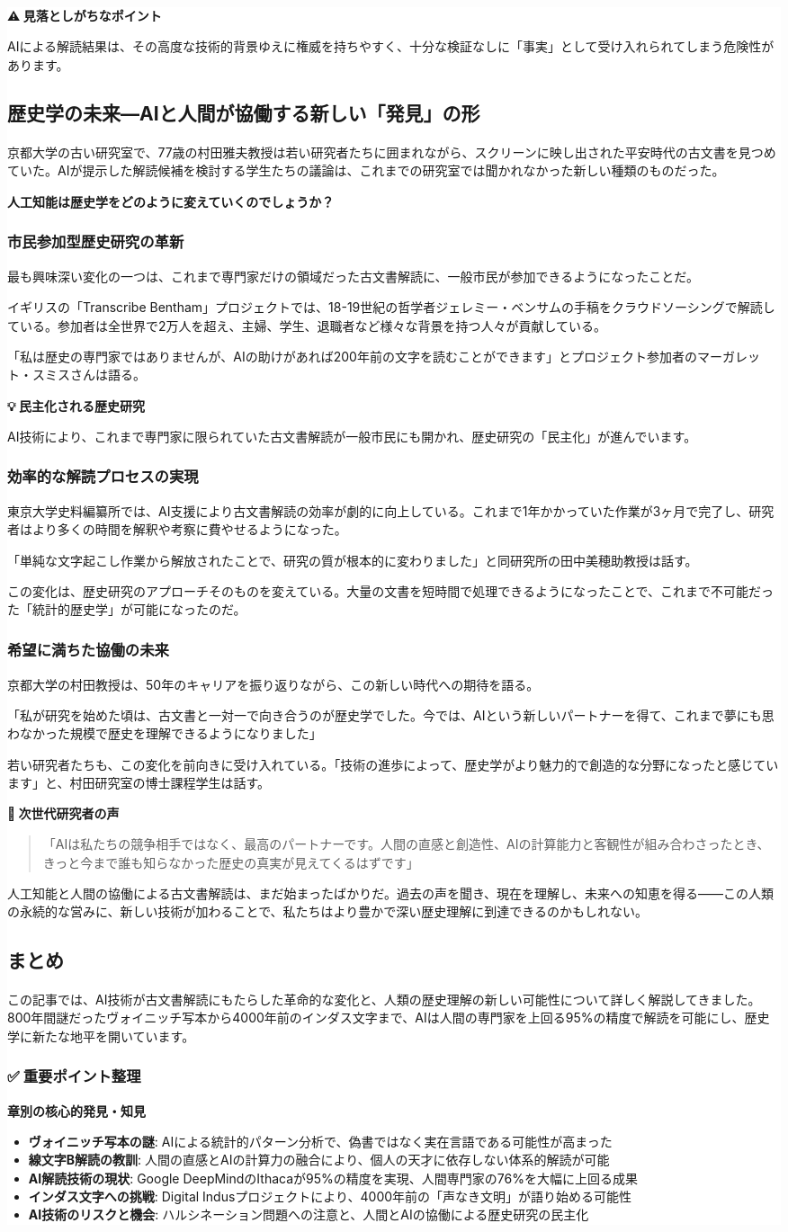 **⚠️ 見落としがちなポイント**

AIによる解読結果は、その高度な技術的背景ゆえに権威を持ちやすく、十分な検証なしに「事実」として受け入れられてしまう危険性があります。

## 歴史学の未来—AIと人間が協働する新しい「発見」の形

京都大学の古い研究室で、77歳の村田雅夫教授は若い研究者たちに囲まれながら、スクリーンに映し出された平安時代の古文書を見つめていた。AIが提示した解読候補を検討する学生たちの議論は、これまでの研究室では聞かれなかった新しい種類のものだった。

**人工知能は歴史学をどのように変えていくのでしょうか？**

### 市民参加型歴史研究の革新

最も興味深い変化の一つは、これまで専門家だけの領域だった古文書解読に、一般市民が参加できるようになったことだ。

イギリスの「Transcribe Bentham」プロジェクトでは、18-19世紀の哲学者ジェレミー・ベンサムの手稿をクラウドソーシングで解読している。参加者は全世界で2万人を超え、主婦、学生、退職者など様々な背景を持つ人々が貢献している。

「私は歴史の専門家ではありませんが、AIの助けがあれば200年前の文字を読むことができます」とプロジェクト参加者のマーガレット・スミスさんは語る。

**💡 民主化される歴史研究**

AI技術により、これまで専門家に限られていた古文書解読が一般市民にも開かれ、歴史研究の「民主化」が進んでいます。

### 効率的な解読プロセスの実現

東京大学史料編纂所では、AI支援により古文書解読の効率が劇的に向上している。これまで1年かかっていた作業が3ヶ月で完了し、研究者はより多くの時間を解釈や考察に費やせるようになった。

「単純な文字起こし作業から解放されたことで、研究の質が根本的に変わりました」と同研究所の田中美穂助教授は話す。

この変化は、歴史研究のアプローチそのものを変えている。大量の文書を短時間で処理できるようになったことで、これまで不可能だった「統計的歴史学」が可能になったのだ。

### 希望に満ちた協働の未来

京都大学の村田教授は、50年のキャリアを振り返りながら、この新しい時代への期待を語る。

「私が研究を始めた頃は、古文書と一対一で向き合うのが歴史学でした。今では、AIという新しいパートナーを得て、これまで夢にも思わなかった規模で歴史を理解できるようになりました」

若い研究者たちも、この変化を前向きに受け入れている。「技術の進歩によって、歴史学がより魅力的で創造的な分野になったと感じています」と、村田研究室の博士課程学生は話す。

**📝 次世代研究者の声**

> 「AIは私たちの競争相手ではなく、最高のパートナーです。人間の直感と創造性、AIの計算能力と客観性が組み合わさったとき、きっと今まで誰も知らなかった歴史の真実が見えてくるはずです」

人工知能と人間の協働による古文書解読は、まだ始まったばかりだ。過去の声を聞き、現在を理解し、未来への知恵を得る——この人類の永続的な営みに、新しい技術が加わることで、私たちはより豊かで深い歴史理解に到達できるのかもしれない。

## まとめ

この記事では、AI技術が古文書解読にもたらした革命的な変化と、人類の歴史理解の新しい可能性について詳しく解説してきました。800年間謎だったヴォイニッチ写本から4000年前のインダス文字まで、AIは人間の専門家を上回る95%の精度で解読を可能にし、歴史学に新たな地平を開いています。

### ✅ 重要ポイント整理
**章別の核心的発見・知見**
- **ヴォイニッチ写本の謎**: AIによる統計的パターン分析で、偽書ではなく実在言語である可能性が高まった
- **線文字B解読の教訓**: 人間の直感とAIの計算力の融合により、個人の天才に依存しない体系的解読が可能
- **AI解読技術の現状**: Google DeepMindのIthacaが95%の精度を実現、人間専門家の76%を大幅に上回る成果
- **インダス文字への挑戦**: Digital Indusプロジェクトにより、4000年前の「声なき文明」が語り始める可能性
- **AI技術のリスクと機会**: ハルシネーション問題への注意と、人間とAIの協働による歴史研究の民主化
